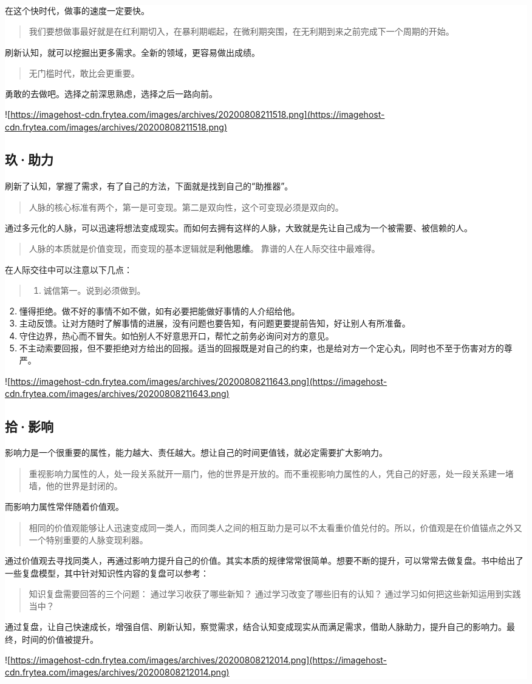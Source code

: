 在这个快时代，做事的速度一定要快。

> 我们要想做事最好就是在红利期切入，在暴利期崛起，在微利期突围，在无利期到来之前完成下一个周期的开始。

刷新认知，就可以挖掘出更多需求。全新的领域，更容易做出成绩。

> 无门槛时代，敢比会更重要。

勇敢的去做吧。选择之前深思熟虑，选择之后一路向前。

![https://imagehost-cdn.frytea.com/images/archives/20200808211518.png](https://imagehost-cdn.frytea.com/images/archives/20200808211518.png)

## 玖 · 助力

刷新了认知，掌握了需求，有了自己的方法，下面就是找到自己的“助推器”。

> 人脉的核心标准有两个，第一是可变现。第二是双向性，这个可变现必须是双向的。

通过多元化的人脉，可以迅速将想法变成现实。而如何去拥有这样的人脉，大致就是先让自己成为一个被需要、被信赖的人。

> 人脉的本质就是价值变现，而变现的基本逻辑就是**利他思维**。
靠谱的人在人际交往中最难得。

在人际交往中可以注意以下几点：

> 1. 诚信第一。说到必须做到。
2. 懂得拒绝。做不好的事情不如不做，如有必要把能做好事情的人介绍给他。
3. 主动反馈。让对方随时了解事情的进展，没有问题也要告知，有问题更要提前告知，好让别人有所准备。
4. 守住边界，热心而不冒失。如怕别人不好意思开口，帮忙之前务必询问对方的意见。
5. 不主动索要回报，但不要拒绝对方给出的回报。适当的回报既是对自己的约束，也是给对方一个定心丸，同时也不至于伤害对方的尊严。

![https://imagehost-cdn.frytea.com/images/archives/20200808211643.png](https://imagehost-cdn.frytea.com/images/archives/20200808211643.png)

## 拾 · 影响

影响力是一个很重要的属性，能力越大、责任越大。想让自己的时间更值钱，就必定需要扩大影响力。

> 重视影响力属性的人，处一段关系就开一扇门，他的世界是开放的。而不重视影响力属性的人，凭自己的好恶，处一段关系建一堵墙，他的世界是封闭的。

而影响力属性常伴随着价值观。

> 相同的价值观能够让人迅速变成同一类人，而同类人之间的相互助力是可以不太看重价值兑付的。所以，价值观是在价值锚点之外又一个特别重要的人脉变现利器。

通过价值观去寻找同类人，再通过影响力提升自己的价值。其实本质的规律常常很简单。想要不断的提升，可以常常去做复盘。书中给出了一些复盘模型，其中针对知识性内容的复盘可以参考：

> 知识复盘需要回答的三个问题：
通过学习收获了哪些新知？
通过学习改变了哪些旧有的认知？
通过学习如何把这些新知运用到实践当中？

通过复盘，让自己快速成长，增强自信、刷新认知，察觉需求，结合认知变成现实从而满足需求，借助人脉助力，提升自己的影响力。最终，时间的价值被提升。

![https://imagehost-cdn.frytea.com/images/archives/20200808212014.png](https://imagehost-cdn.frytea.com/images/archives/20200808212014.png)